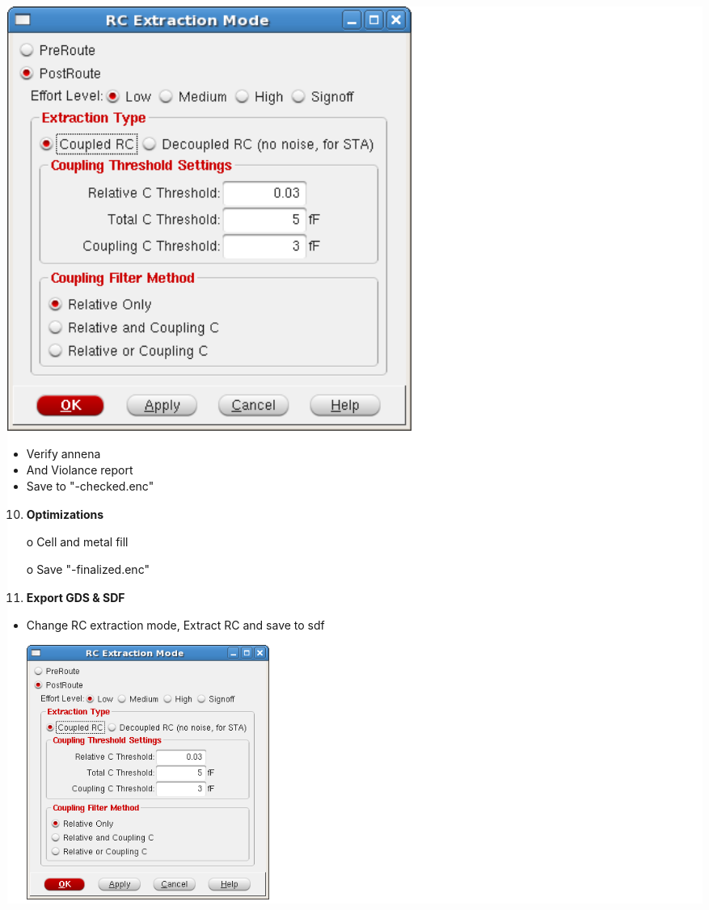 <img src="images/24.png" width=500px />

- Verify annena
- And Violance report
- Save to "-checked.enc"

10. **Optimizations**

    o   Cell and metal fill

    o   Save "-finalized.enc"

11. **Export GDS & SDF**

- Change RC extraction mode, Extract RC and save to sdf

  <img src="images/35.png" width=300px />

